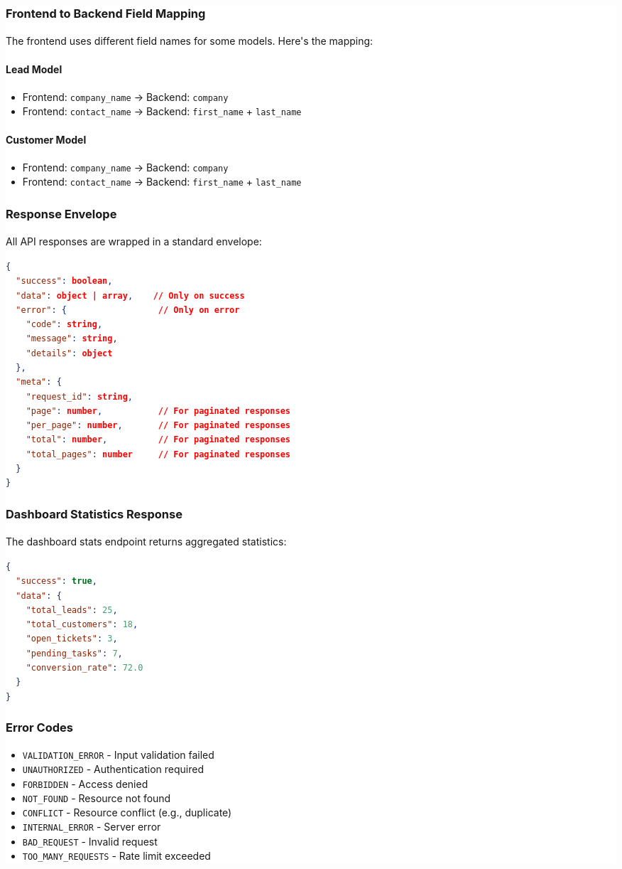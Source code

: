 ### Frontend to Backend Field Mapping

The frontend uses different field names for some models. Here's the mapping:

#### Lead Model
- Frontend: `company_name` → Backend: `company`
- Frontend: `contact_name` → Backend: `first_name` + `last_name`

#### Customer Model
- Frontend: `company_name` → Backend: `company`
- Frontend: `contact_name` → Backend: `first_name` + `last_name`

### Response Envelope

All API responses are wrapped in a standard envelope:

```json
{
  "success": boolean,
  "data": object | array,    // Only on success
  "error": {                  // Only on error
    "code": string,
    "message": string,
    "details": object
  },
  "meta": {
    "request_id": string,
    "page": number,           // For paginated responses
    "per_page": number,       // For paginated responses
    "total": number,          // For paginated responses
    "total_pages": number     // For paginated responses
  }
}
```

### Dashboard Statistics Response

The dashboard stats endpoint returns aggregated statistics:

```json
{
  "success": true,
  "data": {
    "total_leads": 25,
    "total_customers": 18,
    "open_tickets": 3,
    "pending_tasks": 7,
    "conversion_rate": 72.0
  }
}
```

### Error Codes
- `VALIDATION_ERROR` - Input validation failed
- `UNAUTHORIZED` - Authentication required
- `FORBIDDEN` - Access denied
- `NOT_FOUND` - Resource not found
- `CONFLICT` - Resource conflict (e.g., duplicate)
- `INTERNAL_ERROR` - Server error
- `BAD_REQUEST` - Invalid request
- `TOO_MANY_REQUESTS` - Rate limit exceeded
